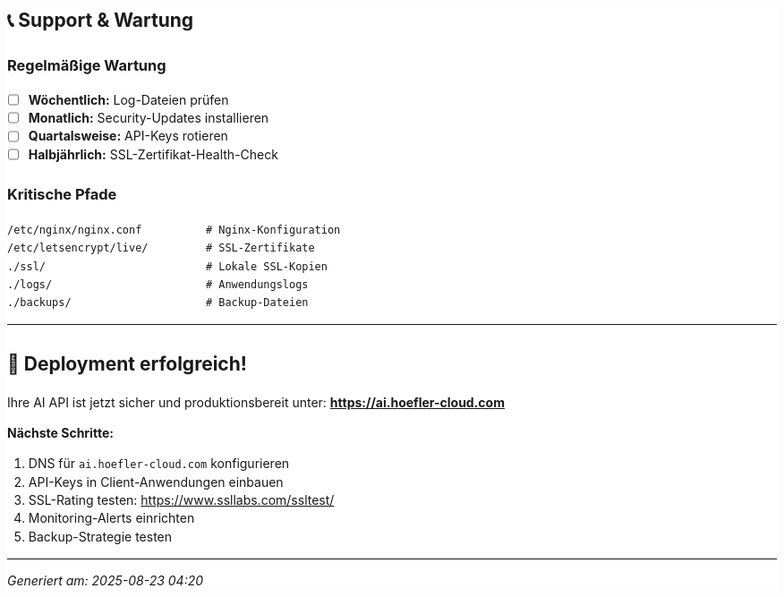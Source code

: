 ## 📞 Support & Wartung

### Regelmäßige Wartung
- [ ] **Wöchentlich:** Log-Dateien prüfen
- [ ] **Monatlich:** Security-Updates installieren  
- [ ] **Quartalsweise:** API-Keys rotieren
- [ ] **Halbjährlich:** SSL-Zertifikat-Health-Check

### Kritische Pfade
```
/etc/nginx/nginx.conf          # Nginx-Konfiguration
/etc/letsencrypt/live/         # SSL-Zertifikate
./ssl/                         # Lokale SSL-Kopien
./logs/                        # Anwendungslogs
./backups/                     # Backup-Dateien
```

---

## 🎉 Deployment erfolgreich!

Ihre AI API ist jetzt sicher und produktionsbereit unter:
**https://ai.hoefler-cloud.com**

**Nächste Schritte:**
1. DNS für `ai.hoefler-cloud.com` konfigurieren
2. API-Keys in Client-Anwendungen einbauen
3. SSL-Rating testen: https://www.ssllabs.com/ssltest/
4. Monitoring-Alerts einrichten
5. Backup-Strategie testen

---
*Generiert am: 2025-08-23 04:20*
